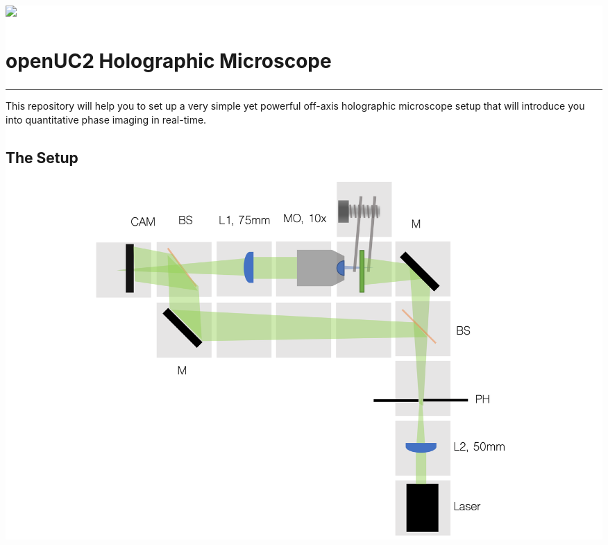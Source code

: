 
<p align="left">
<a href="#logo" name="logo"><img src="https://raw.githubusercontent.com/bionanoimaging/UC2-GIT/master/IMAGES/UC2_logo_text.png" width="400"></a>
</p>

# openUC2 Holographic Microscope
---

This repository will help you to set up a very simple yet powerful off-axis holographic microscope setup that will introduce you into quantitative phase imaging in real-time. 

## The Setup

<p align="center">
<a href="#setup" name="logo"><img src="./IMAGES/Holo7.png" width="600"></a>
</p>
